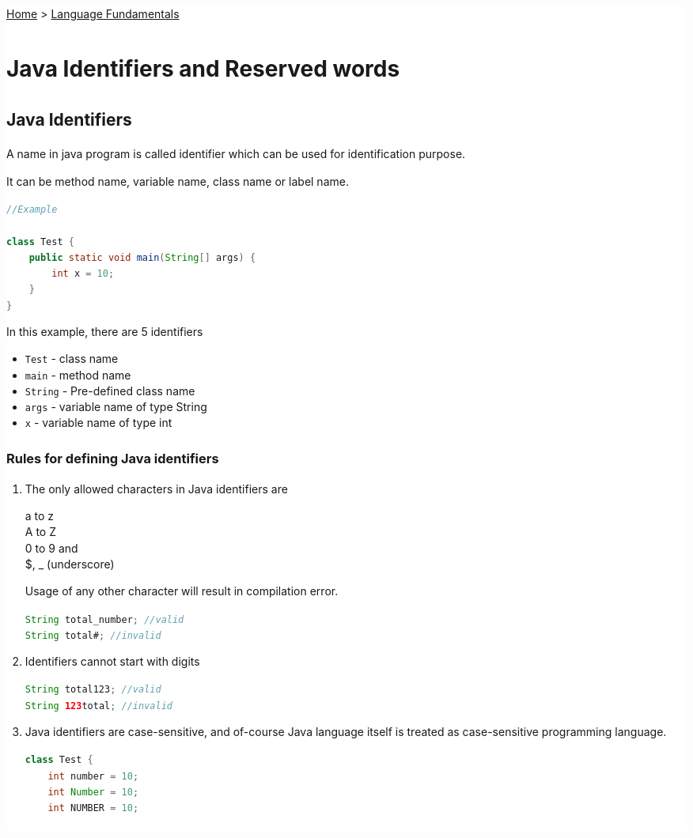 [Home](../../../README.md) > [Language Fundamentals](../README.md)

# Java Identifiers and Reserved words

## Java Identifiers

A name in java program is called identifier which can be used for identification purpose.

It can be method name, variable name, class name or label name.

```java
//Example

class Test {
    public static void main(String[] args) {
        int x = 10;
    }
}
```

In this example, there are 5 identifiers

- `Test` - class name
- `main` - method name
- `String` - Pre-defined class name
- `args` - variable name of type String
- `x` - variable name of type int


### Rules for defining Java identifiers

1. The only allowed characters in Java identifiers are

    a to z <br>
    A to Z <br>
    0 to 9 and<br>
    $, _ (underscore)
    
    Usage of any other character will result in compilation error.
    
    ```java
    String total_number; //valid
    String total#; //invalid
    ```
2. Identifiers cannot start with digits
    
    ```java
    String total123; //valid
    String 123total; //invalid
    ```    
3. Java identifiers are case-sensitive, and of-course Java language itself is treated as case-sensitive programming language.

    ```java
    class Test {
        int number = 10;
        int Number = 10;
        int NUMBER = 10;
        
